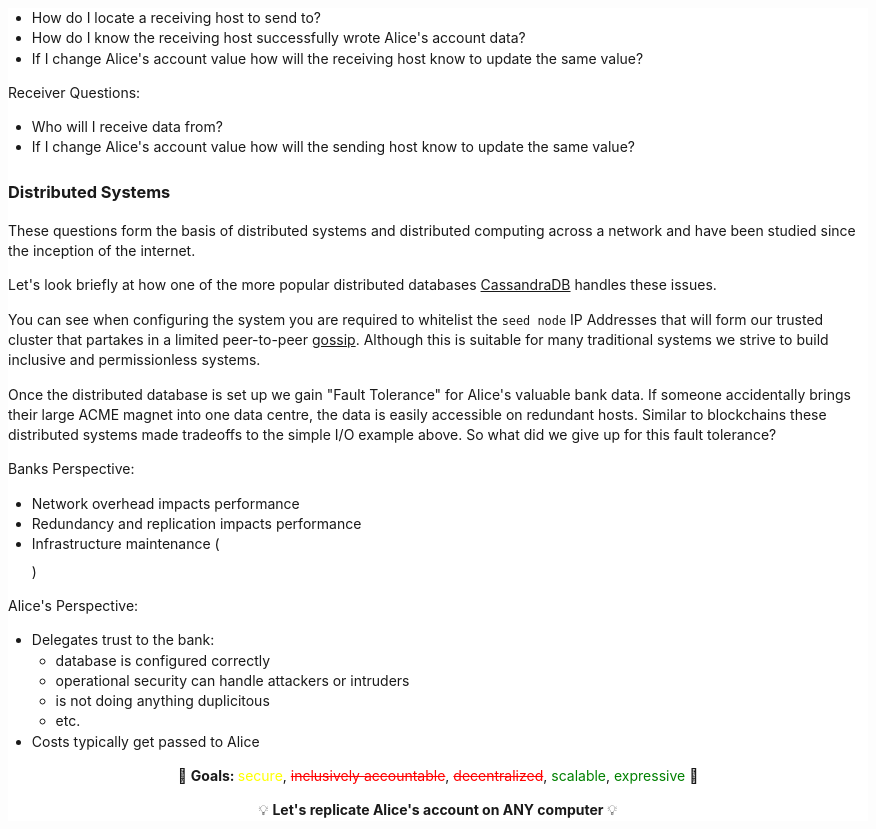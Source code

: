 - How do I locate a receiving host to send to?
- How do I know the receiving host successfully wrote Alice's account data?
- If I change Alice's account value how will the receiving host know to update the same value?

Receiver Questions:

- Who will I receive data from?
- If I change Alice's account value how will the sending host know to update the same value?

### Distributed Systems

These questions form the basis of distributed systems and distributed computing across a network and have been studied since the inception of the internet.

Let's look briefly at how one of the more popular distributed databases [CassandraDB](https://cassandra.apache.org/doc/latest/cassandra/getting_started/configuring.html) handles these issues.

You can see when configuring the system you are required to whitelist the `seed node` IP Addresses that will form our trusted cluster that partakes in a limited peer-to-peer [gossip](https://www.linkedin.com/pulse/gossip-protocol-inside-apache-cassandra-soham-saha). Although this is suitable for many traditional systems we strive to build inclusive and permissionless systems.

Once the distributed database is set up we gain "Fault Tolerance" for Alice's valuable bank data. If someone accidentally brings their large ACME magnet into one data centre, the data is easily accessible on redundant hosts. Similar to blockchains these distributed systems made tradeoffs to the simple I/O example above. So what did we give up for this fault tolerance?

Banks Perspective:

- Network overhead impacts performance
- Redundancy and replication impacts performance
- Infrastructure maintenance ($$$$)

Alice's Perspective:

- Delegates trust to the bank:
  - database is configured correctly
  - operational security can handle attackers or intruders
  - is not doing anything duplicitous
  - etc.
- Costs typically get passed to Alice

<p align="center">
    🎯
    <strong>Goals: </strong>
    <span style="color: yellow">secure</span>,
    <s style="color: red">inclusively accountable</s>,
    <s style="color: red">decentralized</s>,
    <span style="color: green">scalable</span>,
    <span style="color: green">expressive</span>
    🎯
</p>
<p align="center">
    💡
    <strong>Let's replicate Alice's account on ANY computer</strong>
    💡
</p>
